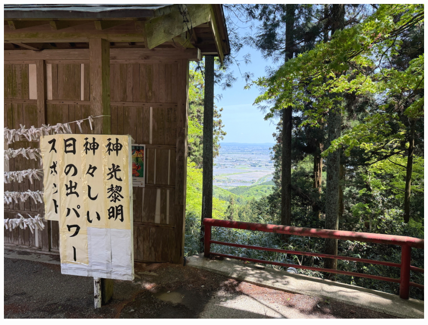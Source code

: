<a href="20250507_024.JPG" target="_blank"><img src="20250507_024.JPG" alt="サンプル画像" width="900" /></a>